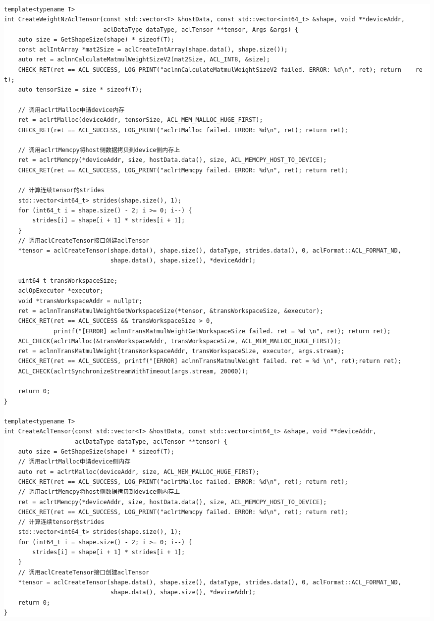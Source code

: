     template<typename T>
    int CreateWeightNzAclTensor(const std::vector<T> &hostData, const std::vector<int64_t> &shape, void **deviceAddr,
                                aclDataType dataType, aclTensor **tensor, Args &args) {
        auto size = GetShapeSize(shape) * sizeof(T);
        const aclIntArray *mat2Size = aclCreateIntArray(shape.data(), shape.size());
        auto ret = aclnnCalculateMatmulWeightSizeV2(mat2Size, ACL_INT8, &size);
        CHECK_RET(ret == ACL_SUCCESS, LOG_PRINT("aclnnCalculateMatmulWeightSizeV2 failed. ERROR: %d\n", ret); return    ret);
        auto tensorSize = size * sizeof(T);

        // 调用aclrtMalloc申请device内存
        ret = aclrtMalloc(deviceAddr, tensorSize, ACL_MEM_MALLOC_HUGE_FIRST);
        CHECK_RET(ret == ACL_SUCCESS, LOG_PRINT("aclrtMalloc failed. ERROR: %d\n", ret); return ret);

        // 调用aclrtMemcpy将host侧数据拷贝到device侧内存上
        ret = aclrtMemcpy(*deviceAddr, size, hostData.data(), size, ACL_MEMCPY_HOST_TO_DEVICE);
        CHECK_RET(ret == ACL_SUCCESS, LOG_PRINT("aclrtMemcpy failed. ERROR: %d\n", ret); return ret);

        // 计算连续tensor的strides
        std::vector<int64_t> strides(shape.size(), 1);
        for (int64_t i = shape.size() - 2; i >= 0; i--) {
            strides[i] = shape[i + 1] * strides[i + 1];
        }
        // 调用aclCreateTensor接口创建aclTensor
        *tensor = aclCreateTensor(shape.data(), shape.size(), dataType, strides.data(), 0, aclFormat::ACL_FORMAT_ND,
                                  shape.data(), shape.size(), *deviceAddr);

        uint64_t transWorkspaceSize;
        aclOpExecutor *executor;
        void *transWorkspaceAddr = nullptr;
        ret = aclnnTransMatmulWeightGetWorkspaceSize(*tensor, &transWorkspaceSize, &executor);
        CHECK_RET(ret == ACL_SUCCESS && transWorkspaceSize > 0,
                  printf("[ERROR] aclnnTransMatmulWeightGetWorkspaceSize failed. ret = %d \n", ret); return ret);
        ACL_CHECK(aclrtMalloc(&transWorkspaceAddr, transWorkspaceSize, ACL_MEM_MALLOC_HUGE_FIRST));
        ret = aclnnTransMatmulWeight(transWorkspaceAddr, transWorkspaceSize, executor, args.stream);
        CHECK_RET(ret == ACL_SUCCESS, printf("[ERROR] aclnnTransMatmulWeight failed. ret = %d \n", ret);return ret);
        ACL_CHECK(aclrtSynchronizeStreamWithTimeout(args.stream, 20000));

        return 0;
    }

    template<typename T>
    int CreateAclTensor(const std::vector<T> &hostData, const std::vector<int64_t> &shape, void **deviceAddr,
                        aclDataType dataType, aclTensor **tensor) {
        auto size = GetShapeSize(shape) * sizeof(T);
        // 调用aclrtMalloc申请device侧内存
        auto ret = aclrtMalloc(deviceAddr, size, ACL_MEM_MALLOC_HUGE_FIRST);
        CHECK_RET(ret == ACL_SUCCESS, LOG_PRINT("aclrtMalloc failed. ERROR: %d\n", ret); return ret);
        // 调用aclrtMemcpy将host侧数据拷贝到device侧内存上
        ret = aclrtMemcpy(*deviceAddr, size, hostData.data(), size, ACL_MEMCPY_HOST_TO_DEVICE);
        CHECK_RET(ret == ACL_SUCCESS, LOG_PRINT("aclrtMemcpy failed. ERROR: %d\n", ret); return ret);
        // 计算连续tensor的strides
        std::vector<int64_t> strides(shape.size(), 1);
        for (int64_t i = shape.size() - 2; i >= 0; i--) {
            strides[i] = shape[i + 1] * strides[i + 1];
        }
        // 调用aclCreateTensor接口创建aclTensor
        *tensor = aclCreateTensor(shape.data(), shape.size(), dataType, strides.data(), 0, aclFormat::ACL_FORMAT_ND,
                                  shape.data(), shape.size(), *deviceAddr);
        return 0;
    }
